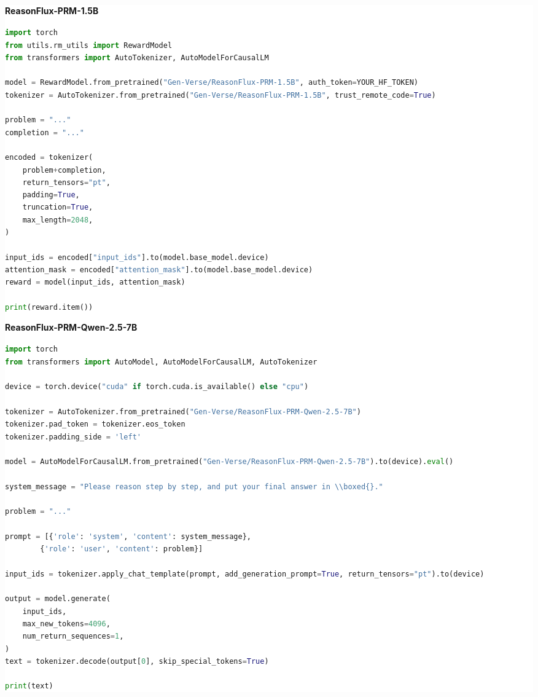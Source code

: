 
**ReasonFlux-PRM-1.5B**

```python 
import torch 
from utils.rm_utils import RewardModel
from transformers import AutoTokenizer, AutoModelForCausalLM

model = RewardModel.from_pretrained("Gen-Verse/ReasonFlux-PRM-1.5B", auth_token=YOUR_HF_TOKEN)
tokenizer = AutoTokenizer.from_pretrained("Gen-Verse/ReasonFlux-PRM-1.5B", trust_remote_code=True)

problem = "..."
completion = "..."

encoded = tokenizer(
    problem+completion,
    return_tensors="pt",
    padding=True,
    truncation=True,
    max_length=2048,
)

input_ids = encoded["input_ids"].to(model.base_model.device)
attention_mask = encoded["attention_mask"].to(model.base_model.device)
reward = model(input_ids, attention_mask)

print(reward.item())
```

**ReasonFlux-PRM-Qwen-2.5-7B**

```python
import torch
from transformers import AutoModel, AutoModelForCausalLM, AutoTokenizer

device = torch.device("cuda" if torch.cuda.is_available() else "cpu")

tokenizer = AutoTokenizer.from_pretrained("Gen-Verse/ReasonFlux-PRM-Qwen-2.5-7B")
tokenizer.pad_token = tokenizer.eos_token
tokenizer.padding_side = 'left'

model = AutoModelForCausalLM.from_pretrained("Gen-Verse/ReasonFlux-PRM-Qwen-2.5-7B").to(device).eval()

system_message = "Please reason step by step, and put your final answer in \\boxed{}."

problem = "..."

prompt = [{'role': 'system', 'content': system_message},
        {'role': 'user', 'content': problem}]

input_ids = tokenizer.apply_chat_template(prompt, add_generation_prompt=True, return_tensors="pt").to(device)

output = model.generate(
    input_ids, 
    max_new_tokens=4096, 
    num_return_sequences=1,
)
text = tokenizer.decode(output[0], skip_special_tokens=True)

print(text)
```
